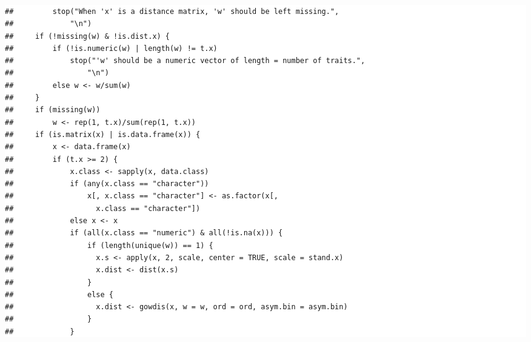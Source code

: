     ##         stop("When 'x' is a distance matrix, 'w' should be left missing.", 
    ##             "\n")
    ##     if (!missing(w) & !is.dist.x) {
    ##         if (!is.numeric(w) | length(w) != t.x) 
    ##             stop("'w' should be a numeric vector of length = number of traits.", 
    ##                 "\n")
    ##         else w <- w/sum(w)
    ##     }
    ##     if (missing(w)) 
    ##         w <- rep(1, t.x)/sum(rep(1, t.x))
    ##     if (is.matrix(x) | is.data.frame(x)) {
    ##         x <- data.frame(x)
    ##         if (t.x >= 2) {
    ##             x.class <- sapply(x, data.class)
    ##             if (any(x.class == "character")) 
    ##                 x[, x.class == "character"] <- as.factor(x[, 
    ##                   x.class == "character"])
    ##             else x <- x
    ##             if (all(x.class == "numeric") & all(!is.na(x))) {
    ##                 if (length(unique(w)) == 1) {
    ##                   x.s <- apply(x, 2, scale, center = TRUE, scale = stand.x)
    ##                   x.dist <- dist(x.s)
    ##                 }
    ##                 else {
    ##                   x.dist <- gowdis(x, w = w, ord = ord, asym.bin = asym.bin)
    ##                 }
    ##             }